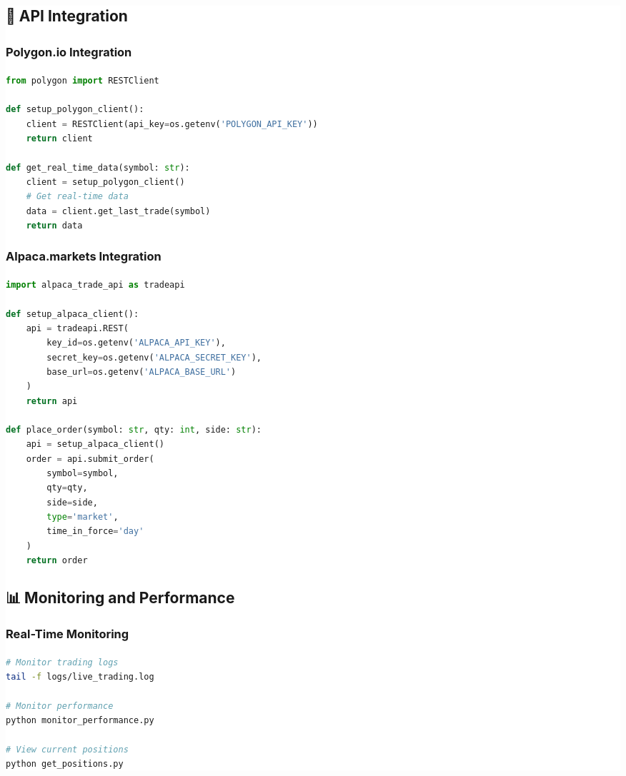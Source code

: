 ## 🔧 **API Integration**

### Polygon.io Integration
```python
from polygon import RESTClient

def setup_polygon_client():
    client = RESTClient(api_key=os.getenv('POLYGON_API_KEY'))
    return client

def get_real_time_data(symbol: str):
    client = setup_polygon_client()
    # Get real-time data
    data = client.get_last_trade(symbol)
    return data
```

### Alpaca.markets Integration
```python
import alpaca_trade_api as tradeapi

def setup_alpaca_client():
    api = tradeapi.REST(
        key_id=os.getenv('ALPACA_API_KEY'),
        secret_key=os.getenv('ALPACA_SECRET_KEY'),
        base_url=os.getenv('ALPACA_BASE_URL')
    )
    return api

def place_order(symbol: str, qty: int, side: str):
    api = setup_alpaca_client()
    order = api.submit_order(
        symbol=symbol,
        qty=qty,
        side=side,
        type='market',
        time_in_force='day'
    )
    return order
```

## 📊 **Monitoring and Performance**

### Real-Time Monitoring
```bash
# Monitor trading logs
tail -f logs/live_trading.log

# Monitor performance
python monitor_performance.py

# View current positions
python get_positions.py
```
